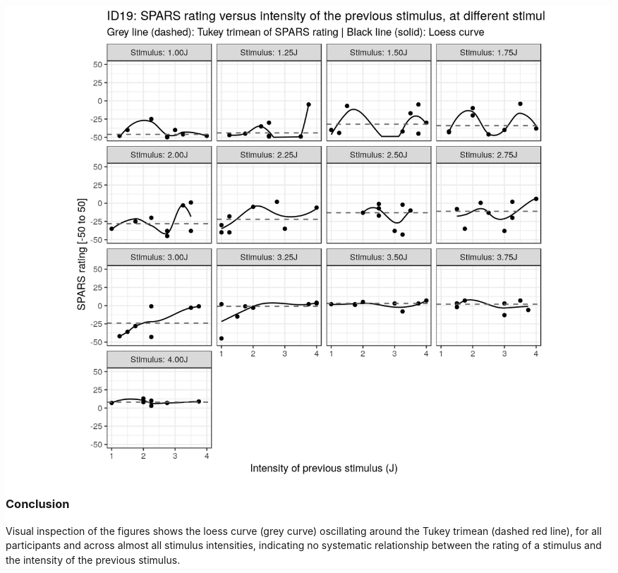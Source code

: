 <img src="figures/suppl_04_3A-order-effects/plots_trial-19.png" width="672" style="display: block; margin: auto;" />

### Conclusion 

Visual inspection of the figures shows the loess curve (grey curve) oscillating around the Tukey trimean (dashed red line), for all participants and across almost all stimulus intensities, indicating no systematic relationship between the rating of a stimulus and the intensity of the previous stimulus. 
